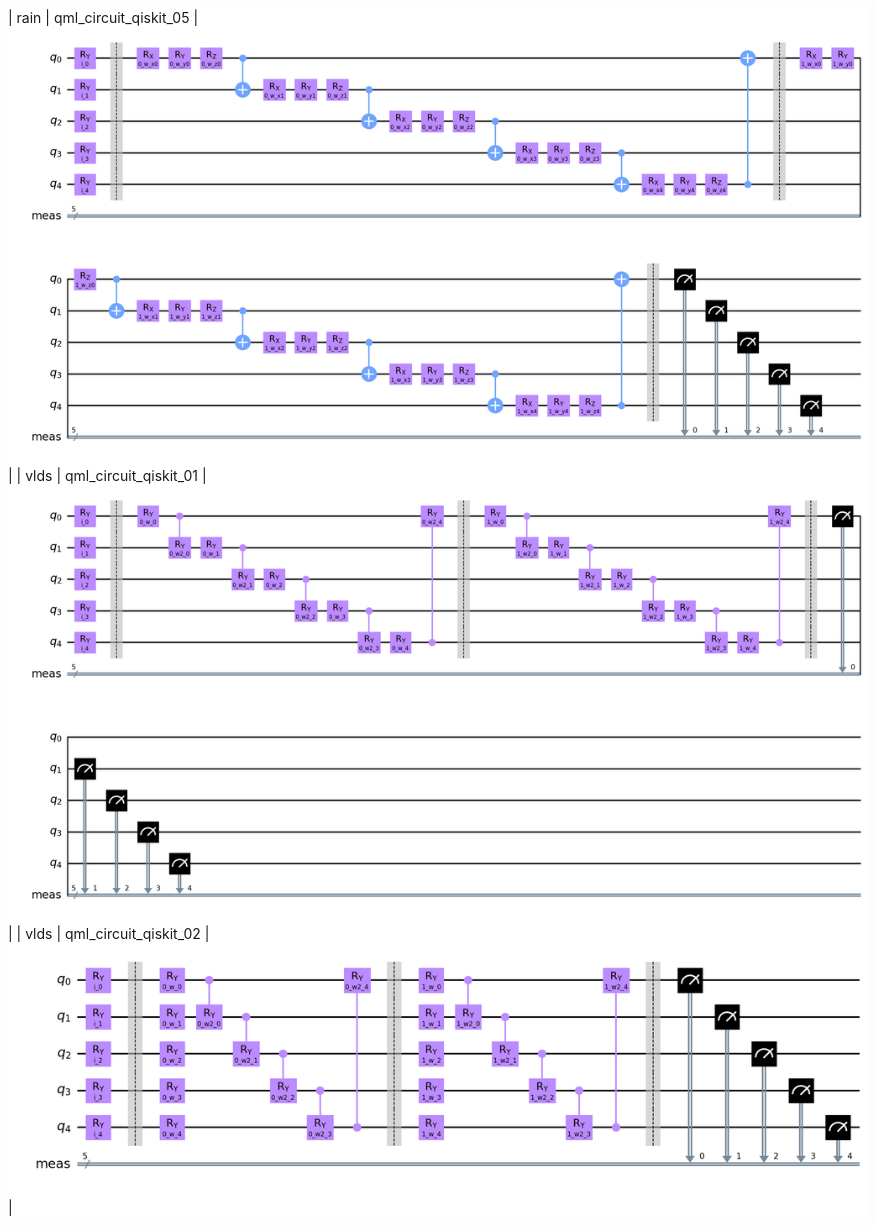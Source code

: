 | rain | qml_circuit_qiskit_05 | <img src="assets/rain-qml_circuit_qiskit_05-(5,2)-18-05-2022_13-08-26.png" alt="qml_circuit_qiskit_05" /> |
| vlds | qml_circuit_qiskit_01 | <img src="assets/vlds-qml_circuit_qiskit_01-(5,2)-18-05-2022_13-08-26.png" alt="qml_circuit_qiskit_01" /> |
| vlds | qml_circuit_qiskit_02 | <img src="assets/vlds-qml_circuit_qiskit_02-(5,2)-18-05-2022_13-08-26.png" alt="qml_circuit_qiskit_02" /> |